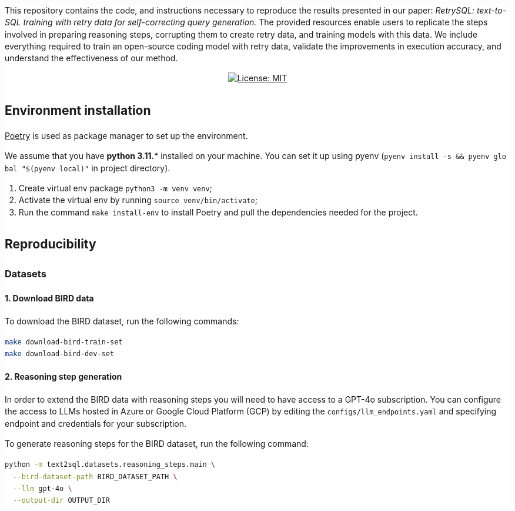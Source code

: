 This repository contains the code, and instructions necessary to reproduce the results presented in our paper: _RetrySQL: text-to-SQL training with retry data for self-correcting query generation._
The provided resources enable users to replicate the steps involved in preparing reasoning steps, corrupting them to
create retry data, and training models with this data. We include everything
required to train an open-source coding model with retry data, validate the improvements 
in execution accuracy, and understand the effectiveness of our method.

<p align="center">
  <a href="https://opensource.org/licenses/MIT">
    <img src="https://img.shields.io/badge/License-MIT-yellow.svg" alt="License: MIT">
  </a>
</p>

## Environment installation

[Poetry](https://python-poetry.org/docs/basic-usage/) is used as package manager to set up the environment.

We assume that you have **python 3.11.*** installed on your machine. You can set it up using pyenv
(`pyenv install -s && pyenv global "$(pyenv local)"` in project directory).
1. Create virtual env package `python3 -m venv venv`;
2. Activate the virtual env by running `source venv/bin/activate`;
3. Run the command `make install-env` to install Poetry and pull the dependencies needed for the project.

## Reproducibility

### Datasets

#### 1. Download BIRD data

To download the BIRD dataset, run the following commands:

```bash
make download-bird-train-set
make download-bird-dev-set
````

#### 2. Reasoning step generation

In order to extend the BIRD data with reasoning steps you will need to have access to a GPT-4o subscription. You can configure the access to
LLMs hosted in Azure or Google Cloud Platform (GCP) by editing the `configs/llm_endpoints.yaml` and
specifying endpoint and credentials for your subscription.

To generate reasoning steps for the BIRD dataset, run the following command:

```bash
python -m text2sql.datasets.reasoning_steps.main \
  --bird-dataset-path BIRD_DATASET_PATH \
  --llm gpt-4o \
  --output-dir OUTPUT_DIR
```

